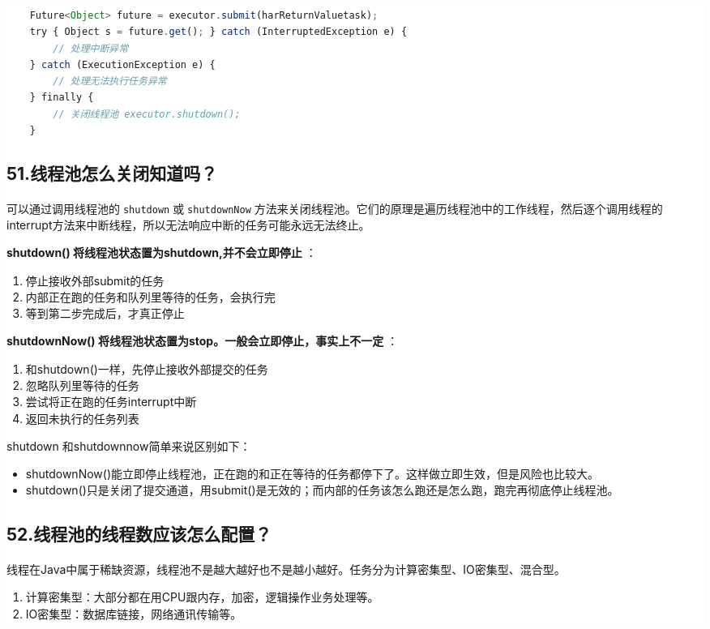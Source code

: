 ```javascript
    Future<Object> future = executor.submit(harReturnValuetask);   
    try { Object s = future.get(); } catch (InterruptedException e) {   
        // 处理中断异常   
    } catch (ExecutionException e) {   
        // 处理无法执行任务异常   
    } finally {   
        // 关闭线程池 executor.shutdown();  
    }  
```    
    

    

##  51.线程池怎么关闭知道吗？

可以通过调用线程池的 ` shutdown ` 或 ` shutdownNow `
方法来关闭线程池。它们的原理是遍历线程池中的工作线程，然后逐个调用线程的interrupt方法来中断线程，所以无法响应中断的任务可能永远无法终止。

**shutdown() 将线程池状态置为shutdown,并不会立即停止** ：

  1. 停止接收外部submit的任务 
  2. 内部正在跑的任务和队列里等待的任务，会执行完 
  3. 等到第二步完成后，才真正停止 

**shutdownNow() 将线程池状态置为stop。一般会立即停止，事实上不一定** ：

  1. 和shutdown()一样，先停止接收外部提交的任务 
  2. 忽略队列里等待的任务 
  3. 尝试将正在跑的任务interrupt中断 
  4. 返回未执行的任务列表 

shutdown 和shutdownnow简单来说区别如下：

  * shutdownNow()能立即停止线程池，正在跑的和正在等待的任务都停下了。这样做立即生效，但是风险也比较大。 
  * shutdown()只是关闭了提交通道，用submit()是无效的；而内部的任务该怎么跑还是怎么跑，跑完再彻底停止线程池。 

##  52.线程池的线程数应该怎么配置？

线程在Java中属于稀缺资源，线程池不是越大越好也不是越小越好。任务分为计算密集型、IO密集型、混合型。

  1. 计算密集型：大部分都在用CPU跟内存，加密，逻辑操作业务处理等。 
  2. IO密集型：数据库链接，网络通讯传输等。 
